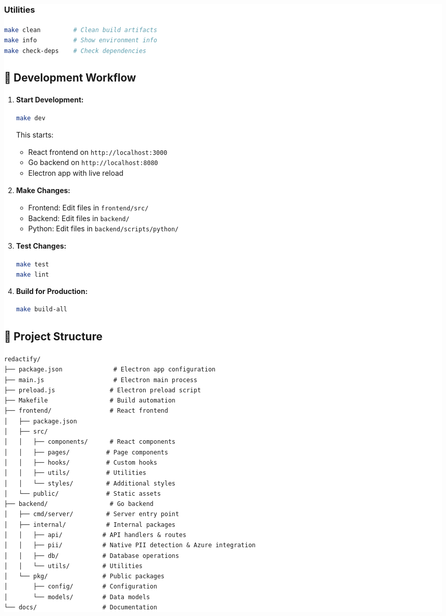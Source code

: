 ### Utilities
```bash
make clean         # Clean build artifacts
make info          # Show environment info
make check-deps    # Check dependencies
```

## 🔧 Development Workflow

1. **Start Development:**
   ```bash
   make dev
   ```
   This starts:
   - React frontend on `http://localhost:3000`
   - Go backend on `http://localhost:8080`
   - Electron app with live reload

2. **Make Changes:**
   - Frontend: Edit files in `frontend/src/`
   - Backend: Edit files in `backend/`
   - Python: Edit files in `backend/scripts/python/`

3. **Test Changes:**
   ```bash
   make test
   make lint
   ```

4. **Build for Production:**
   ```bash
   make build-all
   ```

## 📁 Project Structure

```
redactify/
├── package.json              # Electron app configuration
├── main.js                   # Electron main process
├── preload.js               # Electron preload script
├── Makefile                 # Build automation
├── frontend/                # React frontend
│   ├── package.json
│   ├── src/
│   │   ├── components/      # React components
│   │   ├── pages/          # Page components
│   │   ├── hooks/          # Custom hooks
│   │   ├── utils/          # Utilities
│   │   └── styles/         # Additional styles
│   └── public/             # Static assets
├── backend/                 # Go backend
│   ├── cmd/server/         # Server entry point
│   ├── internal/           # Internal packages
│   │   ├── api/           # API handlers & routes
│   │   ├── pii/           # Native PII detection & Azure integration
│   │   ├── db/            # Database operations
│   │   └── utils/         # Utilities
│   └── pkg/               # Public packages
│       ├── config/        # Configuration
│       └── models/        # Data models
└── docs/                  # Documentation
```
